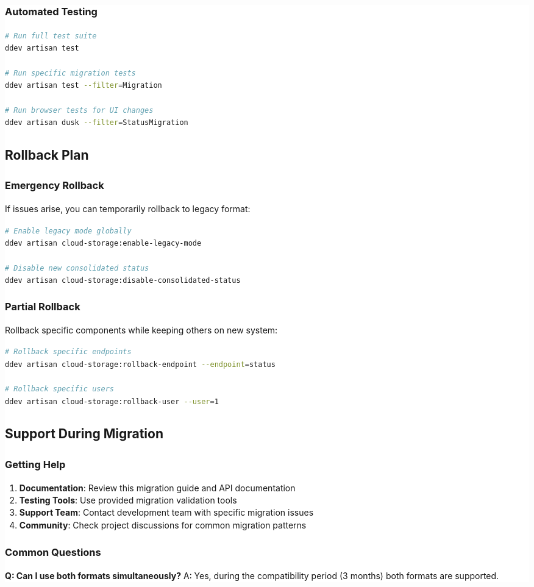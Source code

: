 ### Automated Testing

```bash
# Run full test suite
ddev artisan test

# Run specific migration tests
ddev artisan test --filter=Migration

# Run browser tests for UI changes
ddev artisan dusk --filter=StatusMigration
```

## Rollback Plan

### Emergency Rollback

If issues arise, you can temporarily rollback to legacy format:

```bash
# Enable legacy mode globally
ddev artisan cloud-storage:enable-legacy-mode

# Disable new consolidated status
ddev artisan cloud-storage:disable-consolidated-status
```

### Partial Rollback

Rollback specific components while keeping others on new system:

```bash
# Rollback specific endpoints
ddev artisan cloud-storage:rollback-endpoint --endpoint=status

# Rollback specific users
ddev artisan cloud-storage:rollback-user --user=1
```

## Support During Migration

### Getting Help

1. **Documentation**: Review this migration guide and API documentation
2. **Testing Tools**: Use provided migration validation tools
3. **Support Team**: Contact development team with specific migration issues
4. **Community**: Check project discussions for common migration patterns

### Common Questions

**Q: Can I use both formats simultaneously?**
A: Yes, during the compatibility period (3 months) both formats are supported.
